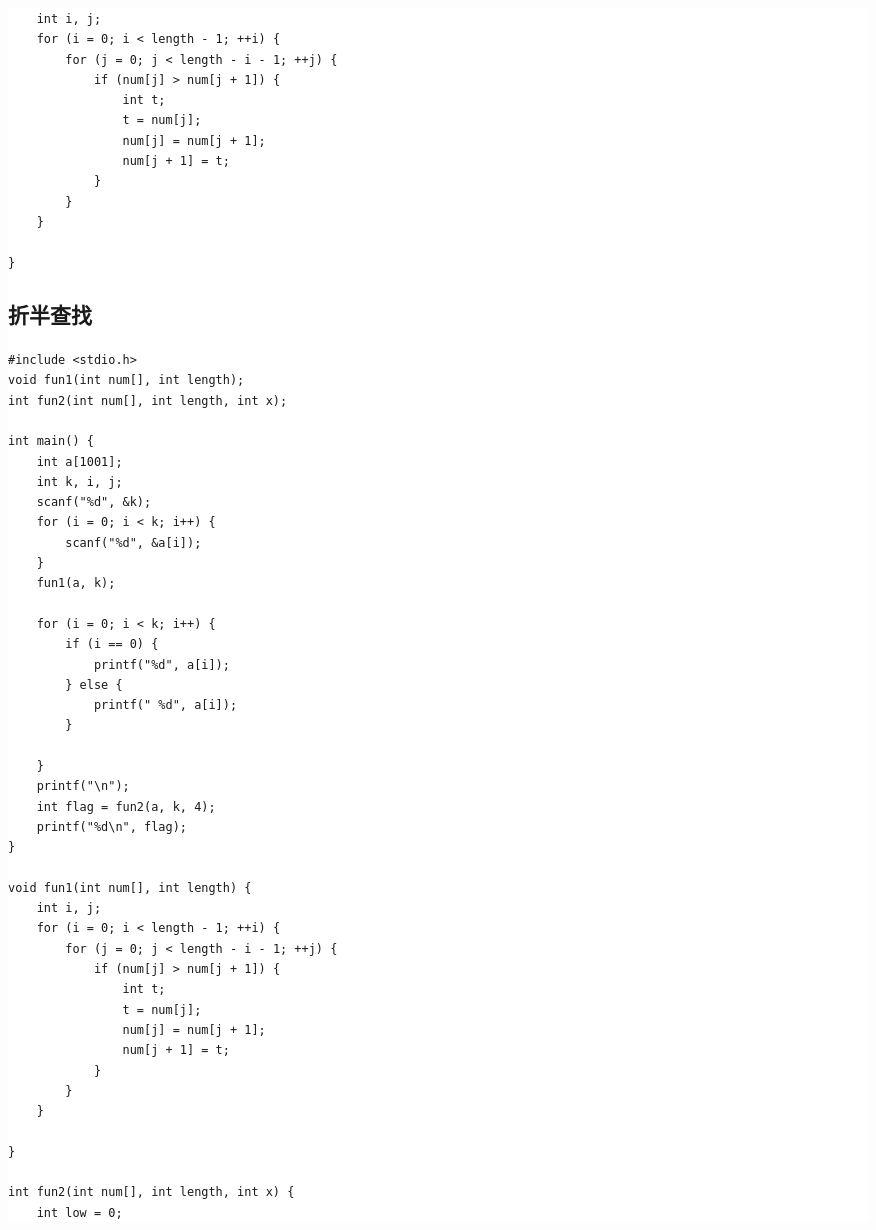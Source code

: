 ```
	int i, j;
	for (i = 0; i < length - 1; ++i) {
		for (j = 0; j < length - i - 1; ++j) {
			if (num[j] > num[j + 1]) {
				int t;
				t = num[j];
				num[j] = num[j + 1];
				num[j + 1] = t;
			}
		}
	}

}
```





## 折半查找

```
#include <stdio.h>
void fun1(int num[], int length);
int fun2(int num[], int length, int x);

int main() {
	int a[1001];
	int k, i, j;
	scanf("%d", &k);
	for (i = 0; i < k; i++) {
		scanf("%d", &a[i]);
	}
	fun1(a, k);

	for (i = 0; i < k; i++) {
		if (i == 0) {
			printf("%d", a[i]);
		} else {
			printf(" %d", a[i]);
		}

	}
	printf("\n");
	int flag = fun2(a, k, 4);
	printf("%d\n", flag);
}

void fun1(int num[], int length) {
	int i, j;
	for (i = 0; i < length - 1; ++i) {
		for (j = 0; j < length - i - 1; ++j) {
			if (num[j] > num[j + 1]) {
				int t;
				t = num[j];
				num[j] = num[j + 1];
				num[j + 1] = t;
			}
		}
	}

}

int fun2(int num[], int length, int x) {
	int low = 0;
```